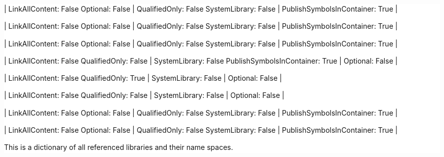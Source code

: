 | LinkAllContent: False Optional: False | QualifiedOnly: False SystemLibrary: False | PublishSymbolsInContainer: True |

| LinkAllContent: False Optional: False | QualifiedOnly: False SystemLibrary: False | PublishSymbolsInContainer: True |

| LinkAllContent: False Optional: False | QualifiedOnly: False SystemLibrary: False | PublishSymbolsInContainer: True |

| LinkAllContent: False QualifiedOnly: False | SystemLibrary: False PublishSymbolsInContainer: True | Optional: False |

| LinkAllContent: False QualifiedOnly: True | SystemLibrary: False | Optional: False |

| LinkAllContent: False QualifiedOnly: False | SystemLibrary: False | Optional: False |

| LinkAllContent: False Optional: False | QualifiedOnly: False SystemLibrary: False | PublishSymbolsInContainer: True |

| LinkAllContent: False Optional: False | QualifiedOnly: False SystemLibrary: False | PublishSymbolsInContainer: True |

This is a dictionary of all referenced libraries and their name spaces.
